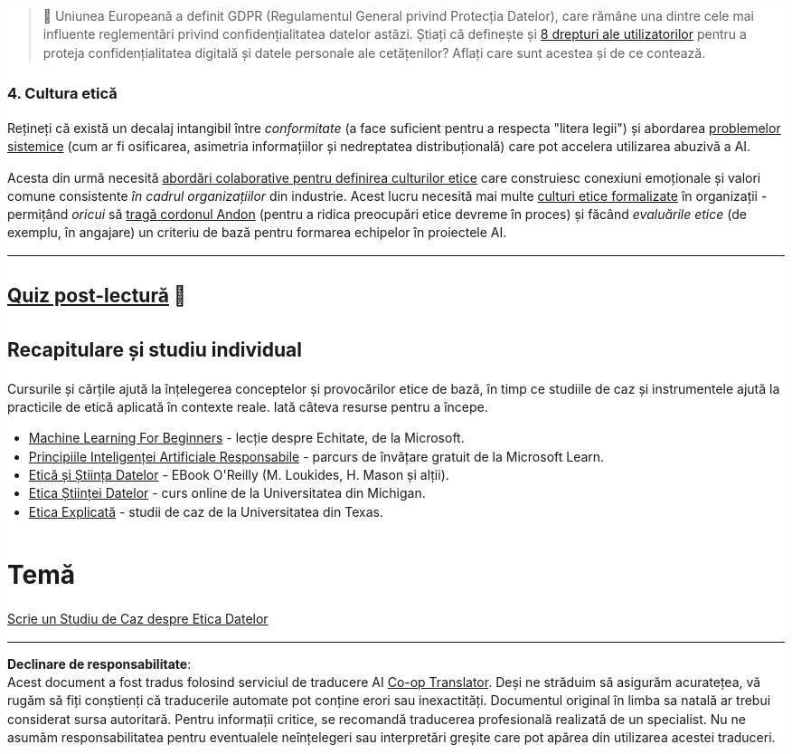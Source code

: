 > 🚨 Uniunea Europeană a definit GDPR (Regulamentul General privind Protecția Datelor), care rămâne una dintre cele mai influente reglementări privind confidențialitatea datelor astăzi. Știați că definește și [8 drepturi ale utilizatorilor](https://www.freeprivacypolicy.com/blog/8-user-rights-gdpr) pentru a proteja confidențialitatea digitală și datele personale ale cetățenilor? Aflați care sunt acestea și de ce contează.

### 4. Cultura etică

Rețineți că există un decalaj intangibil între _conformitate_ (a face suficient pentru a respecta "litera legii") și abordarea [problemelor sistemice](https://www.coursera.org/learn/data-science-ethics/home/week/4) (cum ar fi osificarea, asimetria informațiilor și nedreptatea distribuțională) care pot accelera utilizarea abuzivă a AI.

Acesta din urmă necesită [abordări colaborative pentru definirea culturilor etice](https://towardsdatascience.com/why-ai-ethics-requires-a-culture-driven-approach-26f451afa29f) care construiesc conexiuni emoționale și valori comune consistente _în cadrul organizațiilor_ din industrie. Acest lucru necesită mai multe [culturi etice formalizate](https://www.codeforamerica.org/news/formalizing-an-ethical-data-culture/) în organizații - permițând _oricui_ să [tragă cordonul Andon](https://en.wikipedia.org/wiki/Andon_(manufacturing)) (pentru a ridica preocupări etice devreme în proces) și făcând _evaluările etice_ (de exemplu, în angajare) un criteriu de bază pentru formarea echipelor în proiectele AI.

---
## [Quiz post-lectură](https://ff-quizzes.netlify.app/en/ds/quiz/3) 🎯
## Recapitulare și studiu individual

Cursurile și cărțile ajută la înțelegerea conceptelor și provocărilor etice de bază, în timp ce studiile de caz și instrumentele ajută la practicile de etică aplicată în contexte reale. Iată câteva resurse pentru a începe.
* [Machine Learning For Beginners](https://github.com/microsoft/ML-For-Beginners/blob/main/1-Introduction/3-fairness/README.md) - lecție despre Echitate, de la Microsoft.  
* [Principiile Inteligenței Artificiale Responsabile](https://docs.microsoft.com/en-us/learn/modules/responsible-ai-principles/) - parcurs de învățare gratuit de la Microsoft Learn.  
* [Etică și Știința Datelor](https://resources.oreilly.com/examples/0636920203964) - EBook O'Reilly (M. Loukides, H. Mason și alții).  
* [Etica Științei Datelor](https://www.coursera.org/learn/data-science-ethics#syllabus) - curs online de la Universitatea din Michigan.  
* [Etica Explicată](https://ethicsunwrapped.utexas.edu/case-studies) - studii de caz de la Universitatea din Texas.  

# Temă  

[Scrie un Studiu de Caz despre Etica Datelor](assignment.md)  

---

**Declinare de responsabilitate**:  
Acest document a fost tradus folosind serviciul de traducere AI [Co-op Translator](https://github.com/Azure/co-op-translator). Deși ne străduim să asigurăm acuratețea, vă rugăm să fiți conștienți că traducerile automate pot conține erori sau inexactități. Documentul original în limba sa natală ar trebui considerat sursa autoritară. Pentru informații critice, se recomandă traducerea profesională realizată de un specialist. Nu ne asumăm responsabilitatea pentru eventualele neînțelegeri sau interpretări greșite care pot apărea din utilizarea acestei traduceri.
